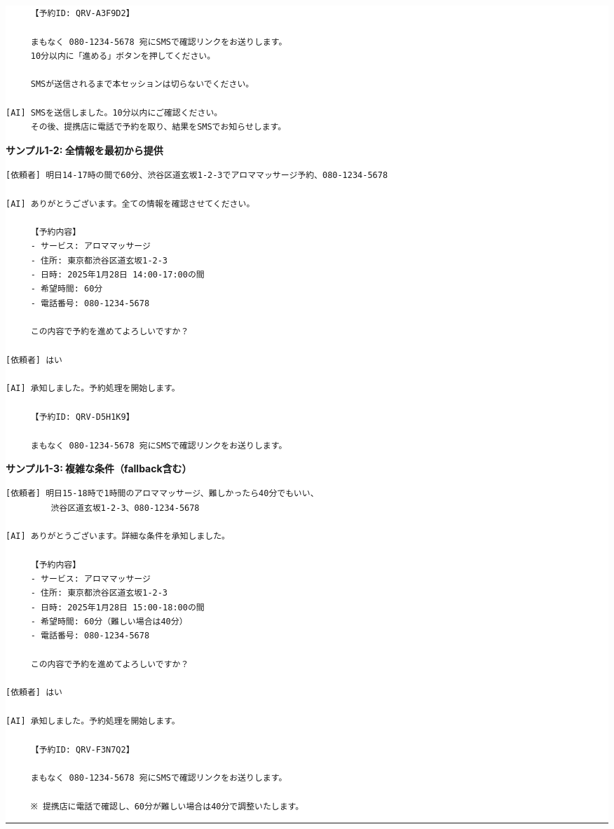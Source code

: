 ```
     【予約ID: QRV-A3F9D2】

     まもなく 080-1234-5678 宛にSMSで確認リンクをお送りします。
     10分以内に「進める」ボタンを押してください。

     SMSが送信されるまで本セッションは切らないでください。

[AI] SMSを送信しました。10分以内にご確認ください。
     その後、提携店に電話で予約を取り、結果をSMSでお知らせします。
```

**サンプル1-2: 全情報を最初から提供**

```
[依頼者] 明日14-17時の間で60分、渋谷区道玄坂1-2-3でアロママッサージ予約、080-1234-5678

[AI] ありがとうございます。全ての情報を確認させてください。

     【予約内容】
     - サービス: アロママッサージ
     - 住所: 東京都渋谷区道玄坂1-2-3
     - 日時: 2025年1月28日 14:00-17:00の間
     - 希望時間: 60分
     - 電話番号: 080-1234-5678

     この内容で予約を進めてよろしいですか？

[依頼者] はい

[AI] 承知しました。予約処理を開始します。

     【予約ID: QRV-D5H1K9】

     まもなく 080-1234-5678 宛にSMSで確認リンクをお送りします。
```

**サンプル1-3: 複雑な条件（fallback含む）**

```
[依頼者] 明日15-18時で1時間のアロママッサージ、難しかったら40分でもいい、
         渋谷区道玄坂1-2-3、080-1234-5678

[AI] ありがとうございます。詳細な条件を承知しました。

     【予約内容】
     - サービス: アロママッサージ
     - 住所: 東京都渋谷区道玄坂1-2-3
     - 日時: 2025年1月28日 15:00-18:00の間
     - 希望時間: 60分（難しい場合は40分）
     - 電話番号: 080-1234-5678

     この内容で予約を進めてよろしいですか？

[依頼者] はい

[AI] 承知しました。予約処理を開始します。

     【予約ID: QRV-F3N7Q2】

     まもなく 080-1234-5678 宛にSMSで確認リンクをお送りします。

     ※ 提携店に電話で確認し、60分が難しい場合は40分で調整いたします。
```

---